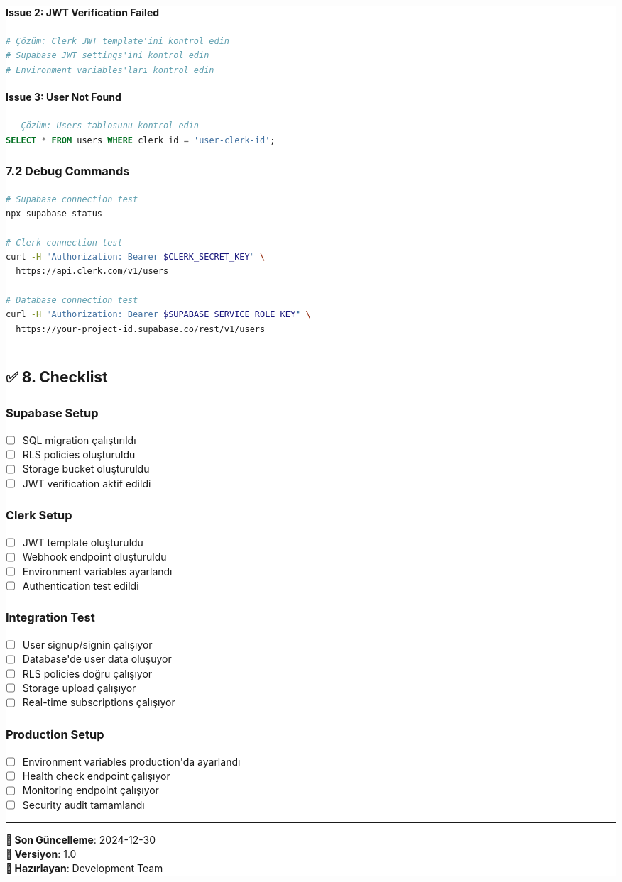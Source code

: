 #### Issue 2: JWT Verification Failed
```bash
# Çözüm: Clerk JWT template'ini kontrol edin
# Supabase JWT settings'ini kontrol edin
# Environment variables'ları kontrol edin
```

#### Issue 3: User Not Found
```sql
-- Çözüm: Users tablosunu kontrol edin
SELECT * FROM users WHERE clerk_id = 'user-clerk-id';
```

### 7.2 Debug Commands

```bash
# Supabase connection test
npx supabase status

# Clerk connection test
curl -H "Authorization: Bearer $CLERK_SECRET_KEY" \
  https://api.clerk.com/v1/users

# Database connection test
curl -H "Authorization: Bearer $SUPABASE_SERVICE_ROLE_KEY" \
  https://your-project-id.supabase.co/rest/v1/users
```

---

## ✅ 8. Checklist

### Supabase Setup
- [ ] SQL migration çalıştırıldı
- [ ] RLS policies oluşturuldu
- [ ] Storage bucket oluşturuldu
- [ ] JWT verification aktif edildi

### Clerk Setup
- [ ] JWT template oluşturuldu
- [ ] Webhook endpoint oluşturuldu
- [ ] Environment variables ayarlandı
- [ ] Authentication test edildi

### Integration Test
- [ ] User signup/signin çalışıyor
- [ ] Database'de user data oluşuyor
- [ ] RLS policies doğru çalışıyor
- [ ] Storage upload çalışıyor
- [ ] Real-time subscriptions çalışıyor

### Production Setup
- [ ] Environment variables production'da ayarlandı
- [ ] Health check endpoint çalışıyor
- [ ] Monitoring endpoint çalışıyor
- [ ] Security audit tamamlandı

---

**📅 Son Güncelleme**: 2024-12-30  
**🔄 Versiyon**: 1.0  
**👤 Hazırlayan**: Development Team 